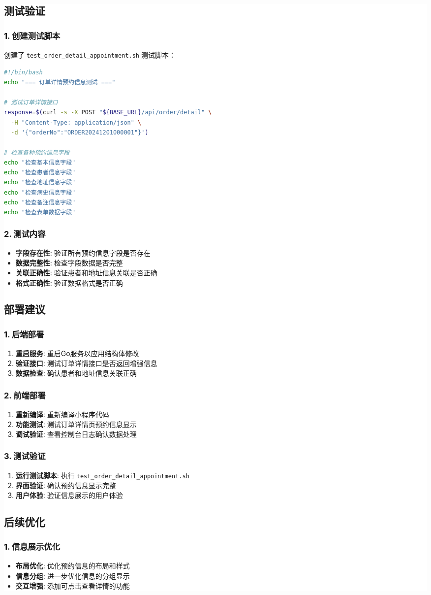 ## 测试验证

### 1. 创建测试脚本
创建了 `test_order_detail_appointment.sh` 测试脚本：

```bash
#!/bin/bash
echo "=== 订单详情预约信息测试 ==="

# 测试订单详情接口
response=$(curl -s -X POST "${BASE_URL}/api/order/detail" \
  -H "Content-Type: application/json" \
  -d '{"orderNo":"ORDER20241201000001"}')

# 检查各种预约信息字段
echo "检查基本信息字段"
echo "检查患者信息字段"
echo "检查地址信息字段"
echo "检查病史信息字段"
echo "检查备注信息字段"
echo "检查表单数据字段"
```

### 2. 测试内容
- **字段存在性**: 验证所有预约信息字段是否存在
- **数据完整性**: 检查字段数据是否完整
- **关联正确性**: 验证患者和地址信息关联是否正确
- **格式正确性**: 验证数据格式是否正确

## 部署建议

### 1. 后端部署
1. **重启服务**: 重启Go服务以应用结构体修改
2. **验证接口**: 测试订单详情接口是否返回增强信息
3. **数据检查**: 确认患者和地址信息关联正确

### 2. 前端部署
1. **重新编译**: 重新编译小程序代码
2. **功能测试**: 测试订单详情页预约信息显示
3. **调试验证**: 查看控制台日志确认数据处理

### 3. 测试验证
1. **运行测试脚本**: 执行 `test_order_detail_appointment.sh`
2. **界面验证**: 确认预约信息显示完整
3. **用户体验**: 验证信息展示的用户体验

## 后续优化

### 1. 信息展示优化
- **布局优化**: 优化预约信息的布局和样式
- **信息分组**: 进一步优化信息的分组显示
- **交互增强**: 添加可点击查看详情的功能

